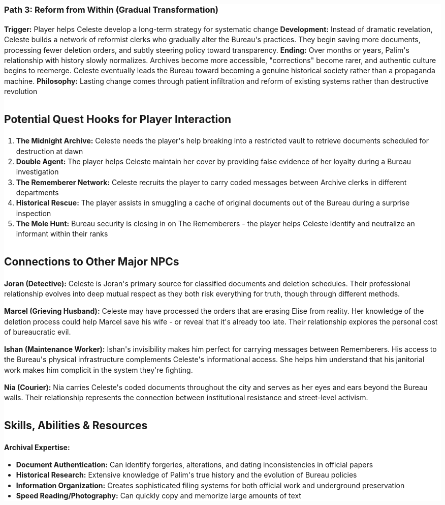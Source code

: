 ### Path 3: Reform from Within (Gradual Transformation)
**Trigger:** Player helps Celeste develop a long-term strategy for systematic change
**Development:** Instead of dramatic revelation, Celeste builds a network of reformist clerks who gradually alter the Bureau's practices. They begin saving more documents, processing fewer deletion orders, and subtly steering policy toward transparency.
**Ending:** Over months or years, Palim's relationship with history slowly normalizes. Archives become more accessible, "corrections" become rarer, and authentic culture begins to reemerge. Celeste eventually leads the Bureau toward becoming a genuine historical society rather than a propaganda machine.
**Philosophy:** Lasting change comes through patient infiltration and reform of existing systems rather than destructive revolution

## Potential Quest Hooks for Player Interaction

1. **The Midnight Archive:** Celeste needs the player's help breaking into a restricted vault to retrieve documents scheduled for destruction at dawn
2. **Double Agent:** The player helps Celeste maintain her cover by providing false evidence of her loyalty during a Bureau investigation  
3. **The Rememberer Network:** Celeste recruits the player to carry coded messages between Archive clerks in different departments
4. **Historical Rescue:** The player assists in smuggling a cache of original documents out of the Bureau during a surprise inspection
5. **The Mole Hunt:** Bureau security is closing in on The Rememberers - the player helps Celeste identify and neutralize an informant within their ranks

## Connections to Other Major NPCs

**Joran (Detective):** Celeste is Joran's primary source for classified documents and deletion schedules. Their professional relationship evolves into deep mutual respect as they both risk everything for truth, though through different methods.

**Marcel (Grieving Husband):** Celeste may have processed the orders that are erasing Elise from reality. Her knowledge of the deletion process could help Marcel save his wife - or reveal that it's already too late. Their relationship explores the personal cost of bureaucratic evil.

**Ishan (Maintenance Worker):** Ishan's invisibility makes him perfect for carrying messages between Rememberers. His access to the Bureau's physical infrastructure complements Celeste's informational access. She helps him understand that his janitorial work makes him complicit in the system they're fighting.

**Nia (Courier):** Nia carries Celeste's coded documents throughout the city and serves as her eyes and ears beyond the Bureau walls. Their relationship represents the connection between institutional resistance and street-level activism.

## Skills, Abilities & Resources

**Archival Expertise:**
- **Document Authentication:** Can identify forgeries, alterations, and dating inconsistencies in official papers
- **Historical Research:** Extensive knowledge of Palim's true history and the evolution of Bureau policies
- **Information Organization:** Creates sophisticated filing systems for both official work and underground preservation  
- **Speed Reading/Photography:** Can quickly copy and memorize large amounts of text

